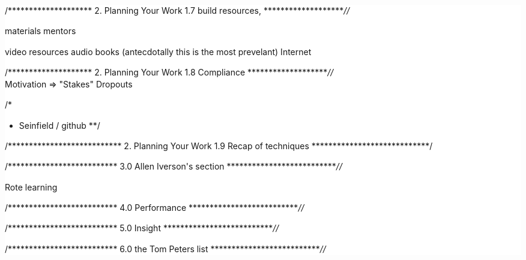 
/********************
2. Planning Your Work
	1.7 build resources, 
********************//*	

materials
mentors


video resources
audio
books (antecdotally this is the most prevelant)
Internet

				
/********************
2. Planning Your Work
	1.8 Compliance
********************//*		
Motivation => 
"Stakes"
Dropouts	

/*
* Seinfield / github
**/
		
		
/***************************
2. Planning Your Work
	1.9 Recap of techniques
****************************/	








/**************************
 3.0 Allen Iverson's section
***************************//*	

Rote learning





/**************************
 4.0 Performance
***************************//*	

/**************************
 5.0 Insight
***************************//*	

/**************************
 6.0 the Tom Peters list
***************************//*		
